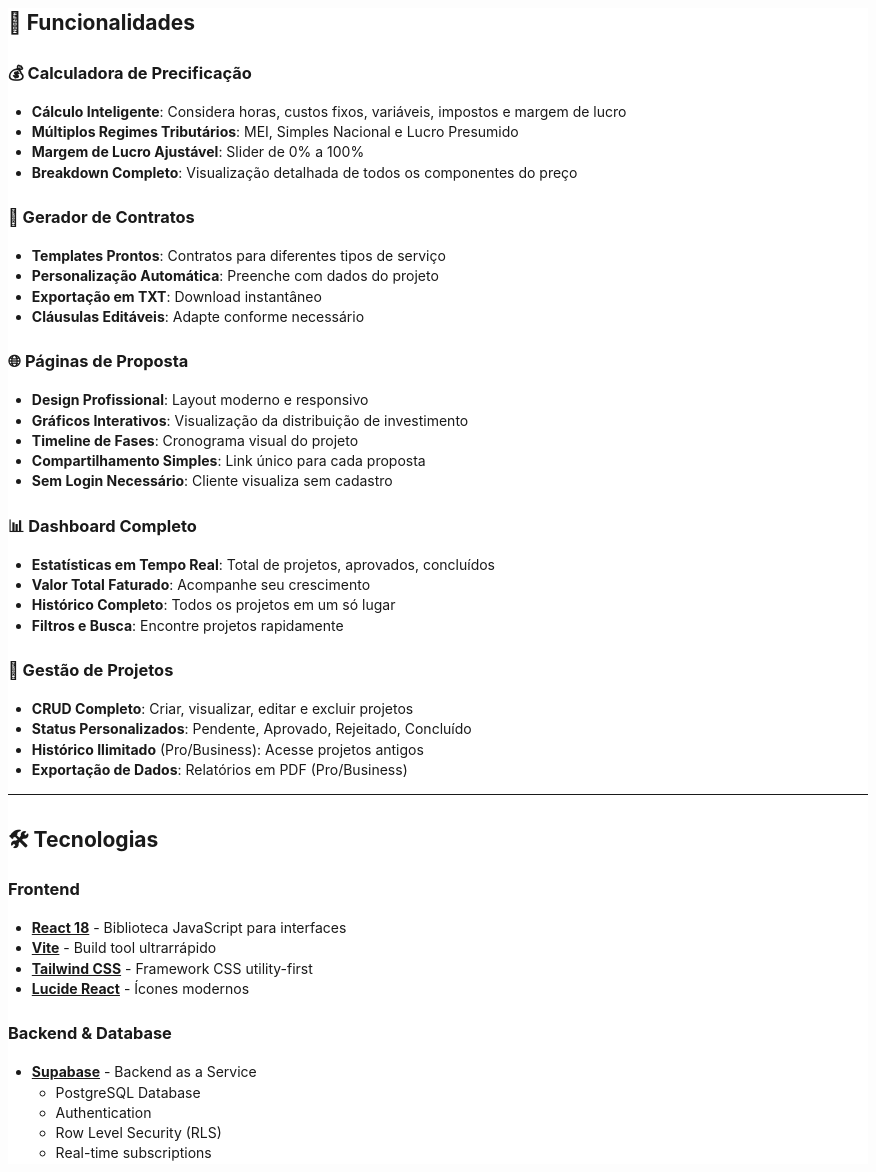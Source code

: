 
## 🚀 Funcionalidades

### 💰 Calculadora de Precificação
- **Cálculo Inteligente**: Considera horas, custos fixos, variáveis, impostos e margem de lucro
- **Múltiplos Regimes Tributários**: MEI, Simples Nacional e Lucro Presumido
- **Margem de Lucro Ajustável**: Slider de 0% a 100%
- **Breakdown Completo**: Visualização detalhada de todos os componentes do preço

### 📄 Gerador de Contratos
- **Templates Prontos**: Contratos para diferentes tipos de serviço
- **Personalização Automática**: Preenche com dados do projeto
- **Exportação em TXT**: Download instantâneo
- **Cláusulas Editáveis**: Adapte conforme necessário

### 🌐 Páginas de Proposta
- **Design Profissional**: Layout moderno e responsivo
- **Gráficos Interativos**: Visualização da distribuição de investimento
- **Timeline de Fases**: Cronograma visual do projeto
- **Compartilhamento Simples**: Link único para cada proposta
- **Sem Login Necessário**: Cliente visualiza sem cadastro

### 📊 Dashboard Completo
- **Estatísticas em Tempo Real**: Total de projetos, aprovados, concluídos
- **Valor Total Faturado**: Acompanhe seu crescimento
- **Histórico Completo**: Todos os projetos em um só lugar
- **Filtros e Busca**: Encontre projetos rapidamente

### 🎨 Gestão de Projetos
- **CRUD Completo**: Criar, visualizar, editar e excluir projetos
- **Status Personalizados**: Pendente, Aprovado, Rejeitado, Concluído
- **Histórico Ilimitado** (Pro/Business): Acesse projetos antigos
- **Exportação de Dados**: Relatórios em PDF (Pro/Business)

---

## 🛠️ Tecnologias

### Frontend
- **[React 18](https://react.dev/)** - Biblioteca JavaScript para interfaces
- **[Vite](https://vitejs.dev/)** - Build tool ultrarrápido
- **[Tailwind CSS](https://tailwindcss.com/)** - Framework CSS utility-first
- **[Lucide React](https://lucide.dev/)** - Ícones modernos

### Backend & Database
- **[Supabase](https://supabase.com/)** - Backend as a Service
  - PostgreSQL Database
  - Authentication
  - Row Level Security (RLS)
  - Real-time subscriptions
